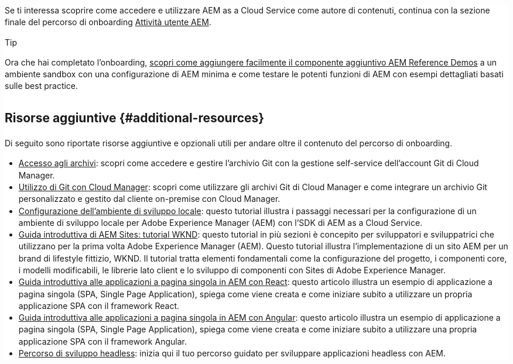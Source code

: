 Se ti interessa scoprire come accedere e utilizzare AEM as a Cloud Service come autore di contenuti, continua con la sezione finale del percorso di onboarding [Attività utente AEM](aem-users.md).

>[!TIP]
>
>Ora che hai completato l’onboarding, [scopri come aggiungere facilmente il componente aggiuntivo AEM Reference Demos](/help/journey-sites/demos-add-on/overview.md) a un ambiente sandbox con una configurazione di AEM minima e come testare le potenti funzioni di AEM con esempi dettagliati basati sulle best practice.

## Risorse aggiuntive {#additional-resources}

Di seguito sono riportate risorse aggiuntive e opzionali utili per andare oltre il contenuto del percorso di onboarding.

* [Accesso agli archivi](/help/implementing/cloud-manager/managing-code/accessing-repos.md): scopri come accedere e gestire l’archivio Git con la gestione self-service dell’account Git di Cloud Manager.
* [Utilizzo di Git con Cloud Manager](/help/implementing/cloud-manager/managing-code/integrating-with-git.md): scopri come utilizzare gli archivi Git di Cloud Manager e come integrare un archivio Git personalizzato e gestito dal cliente on-premise con Cloud Manager.
* [Configurazione dell’ambiente di sviluppo locale](https://experienceleague.adobe.com/docs/experience-manager-learn/cloud-service/local-development-environment-set-up/overview.html?lang=it): questo tutorial illustra i passaggi necessari per la configurazione di un ambiente di sviluppo locale per Adobe Experience Manager (AEM) con l’SDK di AEM as a Cloud Service.
* [Guida introduttiva di AEM Sites: tutorial WKND](https://experienceleague.adobe.com/docs/experience-manager-learn/getting-started-wknd-tutorial-develop/overview.html?lang=it): questo tutorial in più sezioni è concepito per sviluppatori e sviluppatrici che utilizzano per la prima volta Adobe Experience Manager (AEM). Questo tutorial illustra l’implementazione di un sito AEM per un brand di lifestyle fittizio, WKND. Il tutorial tratta elementi fondamentali come la configurazione del progetto, i componenti core, i modelli modificabili, le librerie lato client e lo sviluppo di componenti con Sites di Adobe Experience Manager.
* [Guida introduttiva alle applicazioni a pagina singola in AEM con React](/help/implementing/developing/hybrid/getting-started-react.md): questo articolo illustra un esempio di applicazione a pagina singola (SPA, Single Page Application), spiega come viene creata e come iniziare subito a utilizzare un propria applicazione SPA con il framework React.
* [Guida introduttiva alle applicazioni a pagina singola in AEM con Angular](/help/implementing/developing/hybrid/getting-started-angular.md): questo articolo illustra un esempio di applicazione a pagina singola (SPA, Single Page Application), spiega come viene creata e come iniziare subito a utilizzare una propria applicazione SPA con il framework Angular.
* [Percorso di sviluppo headless](/help/journey-headless/developer/overview.md): inizia qui il tuo percorso guidato per sviluppare applicazioni headless con AEM.
